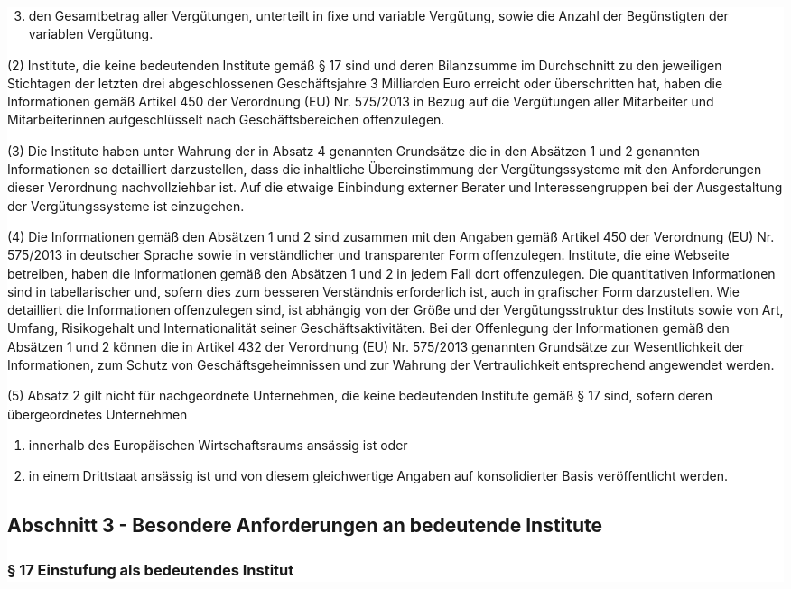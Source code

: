 
3.  den Gesamtbetrag aller Vergütungen, unterteilt in fixe und variable
    Vergütung, sowie die Anzahl der Begünstigten der variablen Vergütung.




(2) Institute, die keine bedeutenden Institute gemäß § 17 sind und
deren Bilanzsumme im Durchschnitt zu den jeweiligen Stichtagen der
letzten drei abgeschlossenen Geschäftsjahre 3 Milliarden Euro erreicht
oder überschritten hat, haben die Informationen gemäß Artikel 450 der
Verordnung (EU) Nr. 575/2013 in Bezug auf die Vergütungen aller
Mitarbeiter und Mitarbeiterinnen aufgeschlüsselt nach
Geschäftsbereichen offenzulegen.

(3) Die Institute haben unter Wahrung der in Absatz 4 genannten
Grundsätze die in den Absätzen 1 und 2 genannten Informationen so
detailliert darzustellen, dass die inhaltliche Übereinstimmung der
Vergütungssysteme mit den Anforderungen dieser Verordnung
nachvollziehbar ist. Auf die etwaige Einbindung externer Berater und
Interessengruppen bei der Ausgestaltung der Vergütungssysteme ist
einzugehen.

(4) Die Informationen gemäß den Absätzen 1 und 2 sind zusammen mit den
Angaben gemäß Artikel 450 der Verordnung (EU) Nr. 575/2013 in
deutscher Sprache sowie in verständlicher und transparenter Form
offenzulegen. Institute, die eine Webseite betreiben, haben die
Informationen gemäß den Absätzen 1 und 2 in jedem Fall dort
offenzulegen. Die quantitativen Informationen sind in tabellarischer
und, sofern dies zum besseren Verständnis erforderlich ist, auch in
grafischer Form darzustellen. Wie detailliert die Informationen
offenzulegen sind, ist abhängig von der Größe und der
Vergütungsstruktur des Instituts sowie von Art, Umfang, Risikogehalt
und Internationalität seiner Geschäftsaktivitäten. Bei der Offenlegung
der Informationen gemäß den Absätzen 1 und 2 können die in Artikel 432
der Verordnung (EU) Nr. 575/2013 genannten Grundsätze zur
Wesentlichkeit der Informationen, zum Schutz von Geschäftsgeheimnissen
und zur Wahrung der Vertraulichkeit entsprechend angewendet werden.

(5) Absatz 2 gilt nicht für nachgeordnete Unternehmen, die keine
bedeutenden Institute gemäß § 17 sind, sofern deren übergeordnetes
Unternehmen

1.  innerhalb des Europäischen Wirtschaftsraums ansässig ist oder


2.  in einem Drittstaat ansässig ist und von diesem gleichwertige Angaben
    auf konsolidierter Basis veröffentlicht werden.





## Abschnitt 3 - Besondere Anforderungen an bedeutende Institute


### § 17 Einstufung als bedeutendes Institut
